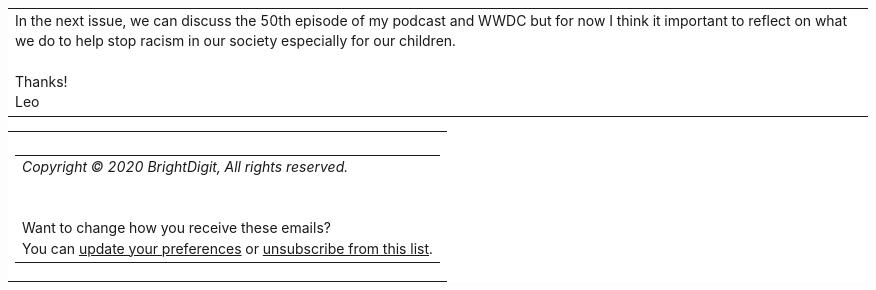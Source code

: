 <colgroup>
<col style="width: 100%" />
</colgroup>
<tbody class="mcnTextBlockOuter">
<tr class="odd">
<td class="mcnTextBlockInner" data-valign="top" style="padding-top: 9px; mso-line-height-rule: exactly; -ms-text-size-adjust: 100%; -webkit-text-size-adjust: 100%"><table class="mcnTextContentContainer" data-align="left" data-border="0" data-cellpadding="0" data-cellspacing="0" style="max-width: 100%;min-width: 100%;border-collapse: collapse;mso-table-lspace: 0pt;mso-table-rspace: 0pt;-ms-text-size-adjust: 100%;-webkit-text-size-adjust: 100%;" width="100%">
<colgroup>
<col style="width: 100%" />
</colgroup>
<tbody>
<tr class="odd">
<td style="text-align: left;" class="mcnTextContent" data-valign="top" style="padding-top: 0; padding-right: 18px; padding-bottom: 9px; padding-left: 18px; mso-line-height-rule: exactly; -ms-text-size-adjust: 100%; -webkit-text-size-adjust: 100%; word-break: break-word; color: #ffffff; font-family: Helvetica; font-size: 16px; line-height: 150%">In the next issue, we can discuss the 50th episode of my podcast and WWDC but for now I think it important to reflect on what we do to help stop racism in our society especially for our children.<br />
<br />
Thanks!<br />
Leo</td>
</tr>
</tbody>
</table></td>
</tr>
</tbody>
</table></td>
</tr>
<tr class="odd">
<td id="templateFooter" data-valign="top" style="mso-line-height-rule: exactly; -ms-text-size-adjust: 100%; -webkit-text-size-adjust: 100%; border-top: 0; border-bottom: 0"><table class="mcnTextBlock" data-border="0" data-cellpadding="0" data-cellspacing="0" width="100%" style="min-width: 100%;border-collapse: collapse;mso-table-lspace: 0pt;mso-table-rspace: 0pt;-ms-text-size-adjust: 100%;-webkit-text-size-adjust: 100%;">
<colgroup>
<col style="width: 100%" />
</colgroup>
<tbody class="mcnTextBlockOuter">
<tr class="odd">
<td class="mcnTextBlockInner" data-valign="top" style="padding-top: 9px; mso-line-height-rule: exactly; -ms-text-size-adjust: 100%; -webkit-text-size-adjust: 100%"><table class="mcnTextContentContainer" data-align="left" data-border="0" data-cellpadding="0" data-cellspacing="0" style="max-width: 100%;min-width: 100%;border-collapse: collapse;mso-table-lspace: 0pt;mso-table-rspace: 0pt;-ms-text-size-adjust: 100%;-webkit-text-size-adjust: 100%;" width="100%">
<colgroup>
<col style="width: 100%" />
</colgroup>
<tbody>
<tr class="odd">
<td style="text-align: left;" class="mcnTextContent" data-valign="top" style="padding-top: 0; padding-right: 18px; padding-bottom: 9px; padding-left: 18px; mso-line-height-rule: exactly; -ms-text-size-adjust: 100%; -webkit-text-size-adjust: 100%; word-break: break-word; color: #202020; font-family: Helvetica; font-size: 12px; line-height: 150%"><em>Copyright © 2020 BrightDigit, All rights reserved.</em><br />
<br />
<br />
Want to change how you receive these emails?<br />
You can <a href="https://brightdigit.us12.list-manage.com/profile?u=cb3bba007ed171091f55c47f0&amp;id=584d0d5c40&amp;e=%5BUNIQID%5D&amp;c=1bfd8c827c">update your preferences</a> or <a href="https://brightdigit.us12.list-manage.com/unsubscribe?u=cb3bba007ed171091f55c47f0&amp;id=584d0d5c40&amp;e=%5BUNIQID%5D&amp;c=1bfd8c827c">unsubscribe from this list</a>.<br />